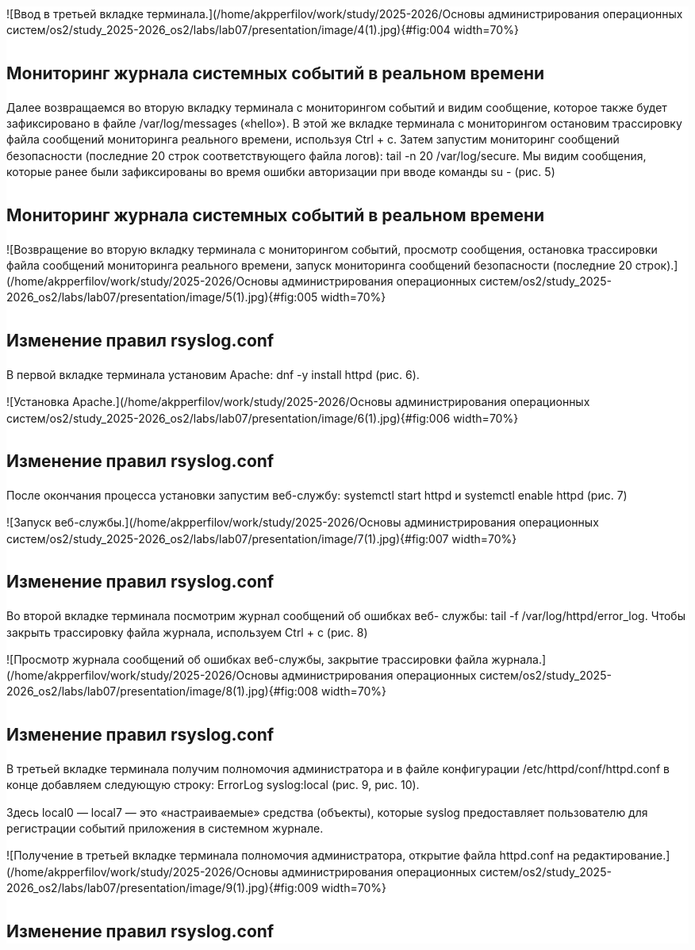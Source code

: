![Ввод в третьей вкладке терминала.](/home/akpperfilov/work/study/2025-2026/Основы администрирования операционных систем/os2/study_2025-2026_os2/labs/lab07/presentation/image/4(1).jpg){#fig:004 width=70%}

## Мониторинг журнала системных событий в реальном времени

Далее возвращаемся во вторую вкладку терминала с мониторингом событий и видим сообщение, которое также будет зафиксировано в файле /var/log/messages («hello»). В этой же вкладке терминала с мониторингом остановим трассировку файла сообщений мониторинга реального времени, используя Ctrl + c. Затем запустим мониторинг сообщений безопасности (последние 20 строк соответствующего файла логов): tail -n 20 /var/log/secure. Мы видим сообщения, которые ранее были зафиксированы во время ошибки авторизации при вводе команды su - (рис. 5)

## Мониторинг журнала системных событий в реальном времени

![Возвращение во вторую вкладку терминала с мониторингом событий, просмотр сообщения, остановка трассировки файла сообщений мониторинга реального времени, запуск мониторинга сообщений безопасности (последние 20 строк).](/home/akpperfilov/work/study/2025-2026/Основы администрирования операционных систем/os2/study_2025-2026_os2/labs/lab07/presentation/image/5(1).jpg){#fig:005 width=70%}

## Изменение правил rsyslog.conf

В первой вкладке терминала установим Apache: dnf -y install httpd (рис. 6).

![Установка Apache.](/home/akpperfilov/work/study/2025-2026/Основы администрирования операционных систем/os2/study_2025-2026_os2/labs/lab07/presentation/image/6(1).jpg){#fig:006 width=70%}

## Изменение правил rsyslog.conf

После окончания процесса установки запустим веб-службу: systemctl start httpd и systemctl enable httpd (рис. 7)

![Запуск веб-службы.](/home/akpperfilov/work/study/2025-2026/Основы администрирования операционных систем/os2/study_2025-2026_os2/labs/lab07/presentation/image/7(1).jpg){#fig:007 width=70%}

## Изменение правил rsyslog.conf

Во второй вкладке терминала посмотрим журнал сообщений об ошибках веб- службы: tail -f /var/log/httpd/error_log. Чтобы закрыть трассировку файла журнала, используем Ctrl + c (рис. 8)

![Просмотр журнала сообщений об ошибках веб-службы, закрытие трассировки файла журнала.](/home/akpperfilov/work/study/2025-2026/Основы администрирования операционных систем/os2/study_2025-2026_os2/labs/lab07/presentation/image/8(1).jpg){#fig:008 width=70%}

## Изменение правил rsyslog.conf

В третьей вкладке терминала получим полномочия администратора и в файле конфигурации /etc/httpd/conf/httpd.conf в конце
добавляем следующую строку: ErrorLog syslog:local (рис. 9, рис. 10).

Здесь local0 — local7 — это «настраиваемые» средства (объекты), которые syslog предоставляет пользователю для регистрации событий приложения в системном журнале.

![Получение в третьей вкладке терминала полномочия администратора, открытие файла httpd.conf на редактирование.](/home/akpperfilov/work/study/2025-2026/Основы администрирования операционных систем/os2/study_2025-2026_os2/labs/lab07/presentation/image/9(1).jpg){#fig:009 width=70%}

## Изменение правил rsyslog.conf
